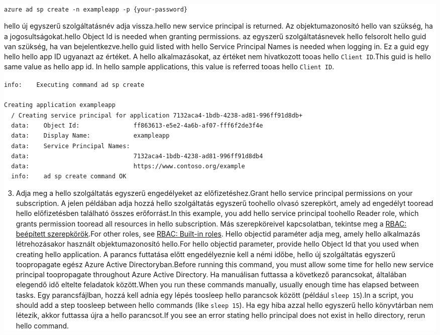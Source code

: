    ```azurecli
   azure ad sp create -n exampleapp -p {your-password}
   ```
     
   <span data-ttu-id="e1ad0-123">hello új egyszerű szolgáltatásnév adja vissza.</span><span class="sxs-lookup"><span data-stu-id="e1ad0-123">hello new service principal is returned.</span></span> <span data-ttu-id="e1ad0-124">Az objektumazonosító hello van szükség, ha a jogosultságokat.</span><span class="sxs-lookup"><span data-stu-id="e1ad0-124">hello Object Id is needed when granting permissions.</span></span> <span data-ttu-id="e1ad0-125">az egyszerű szolgáltatásnevek hello felsorolt hello guid van szükség, ha van bejelentkezve.</span><span class="sxs-lookup"><span data-stu-id="e1ad0-125">hello guid listed with hello Service Principal Names is needed when logging in.</span></span> <span data-ttu-id="e1ad0-126">Ez a guid egy hello hello app ID ugyanazt az értéket. A hello alkalmazásokat, az értéket nem hivatkozott tooas hello `Client ID`.</span><span class="sxs-lookup"><span data-stu-id="e1ad0-126">This guid is hello same value as hello app id. In hello sample applications, this value is referred tooas hello `Client ID`.</span></span> 
     
   ```azurecli
   info:    Executing command ad sp create
     
   Creating application exampleapp
     / Creating service principal for application 7132aca4-1bdb-4238-ad81-996ff91d8db+
     data:    Object Id:               ff863613-e5e2-4a6b-af07-fff6f2de3f4e
     data:    Display Name:            exampleapp
     data:    Service Principal Names:
     data:                             7132aca4-1bdb-4238-ad81-996ff91d8db4
     data:                             https://www.contoso.org/example
     info:    ad sp create command OK
   ```

3. <span data-ttu-id="e1ad0-127">Adja meg a hello szolgáltatás egyszerű engedélyeket az előfizetéshez.</span><span class="sxs-lookup"><span data-stu-id="e1ad0-127">Grant hello service principal permissions on your subscription.</span></span> <span data-ttu-id="e1ad0-128">A jelen példában adja hozzá hello szolgáltatás egyszerű toohello olvasó szerepkört, amely ad engedélyt tooread hello előfizetésben található összes erőforrást.</span><span class="sxs-lookup"><span data-stu-id="e1ad0-128">In this example, you add hello service principal toohello Reader role, which grants permission tooread all resources in hello subscription.</span></span> <span data-ttu-id="e1ad0-129">Más szerepköreivel kapcsolatban, tekintse meg a [RBAC: beépített szerepkörök](../active-directory/role-based-access-built-in-roles.md).</span><span class="sxs-lookup"><span data-stu-id="e1ad0-129">For other roles, see [RBAC: Built-in roles](../active-directory/role-based-access-built-in-roles.md).</span></span> <span data-ttu-id="e1ad0-130">Hello objectid paraméter adja meg, amely hello alkalmazás létrehozásakor használt objektumazonosító hello.</span><span class="sxs-lookup"><span data-stu-id="e1ad0-130">For hello objectid parameter, provide hello Object Id that you used when creating hello application.</span></span> <span data-ttu-id="e1ad0-131">A parancs futtatása előtt engedélyeznie kell a némi időbe, hello új szolgáltatás egyszerű toopropagate egész Azure Active Directoryban.</span><span class="sxs-lookup"><span data-stu-id="e1ad0-131">Before running this command, you must allow some time for hello new service principal toopropagate throughout Azure Active Directory.</span></span> <span data-ttu-id="e1ad0-132">Ha manuálisan futtassa a következő parancsokat, általában elegendő idő eltelte feladatok között.</span><span class="sxs-lookup"><span data-stu-id="e1ad0-132">When you run these commands manually, usually enough time has elapsed between tasks.</span></span> <span data-ttu-id="e1ad0-133">Egy parancsfájlban, hozzá kell adnia egy lépés toosleep hello parancsok között (például `sleep 15`).</span><span class="sxs-lookup"><span data-stu-id="e1ad0-133">In a script, you should add a step toosleep between hello commands (like `sleep 15`).</span></span> <span data-ttu-id="e1ad0-134">Ha egy hiba azzal hello egyszerű hello könyvtárban nem létezik, akkor futtassa újra a hello parancsot.</span><span class="sxs-lookup"><span data-stu-id="e1ad0-134">If you see an error stating hello principal does not exist in hello directory, rerun hello command.</span></span>
   